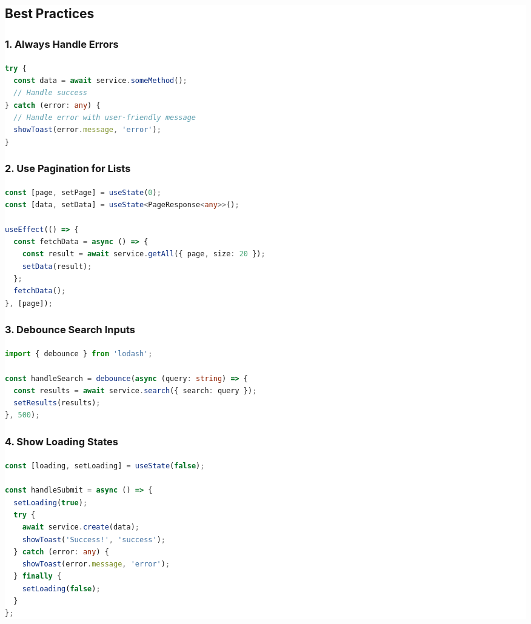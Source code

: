 
## Best Practices

### 1. Always Handle Errors
```typescript
try {
  const data = await service.someMethod();
  // Handle success
} catch (error: any) {
  // Handle error with user-friendly message
  showToast(error.message, 'error');
}
```

### 2. Use Pagination for Lists
```typescript
const [page, setPage] = useState(0);
const [data, setData] = useState<PageResponse<any>>();

useEffect(() => {
  const fetchData = async () => {
    const result = await service.getAll({ page, size: 20 });
    setData(result);
  };
  fetchData();
}, [page]);
```

### 3. Debounce Search Inputs
```typescript
import { debounce } from 'lodash';

const handleSearch = debounce(async (query: string) => {
  const results = await service.search({ search: query });
  setResults(results);
}, 500);
```

### 4. Show Loading States
```typescript
const [loading, setLoading] = useState(false);

const handleSubmit = async () => {
  setLoading(true);
  try {
    await service.create(data);
    showToast('Success!', 'success');
  } catch (error: any) {
    showToast(error.message, 'error');
  } finally {
    setLoading(false);
  }
};
```
